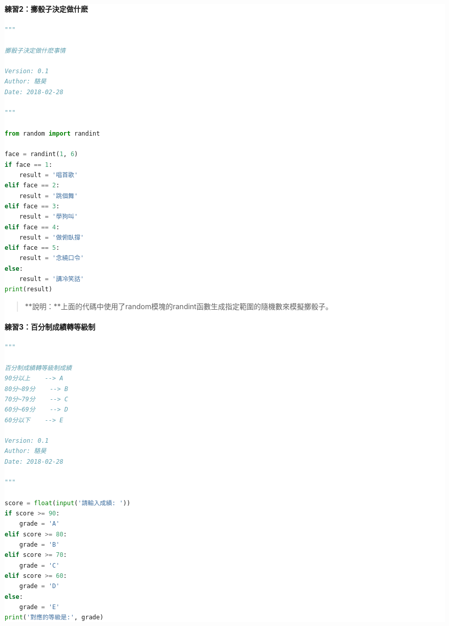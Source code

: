 #### 練習2：擲骰子決定做什麽

```Python
"""

擲骰子決定做什麽事情

Version: 0.1
Author: 駱昊
Date: 2018-02-28

"""

from random import randint

face = randint(1, 6)
if face == 1:
	result = '唱首歌'
elif face == 2:
	result = '跳個舞'
elif face == 3:
	result = '學狗叫'
elif face == 4:
	result = '做俯臥撐'
elif face == 5:
	result = '念繞口令'
else:
	result = '講冷笑話'
print(result)

```
> **說明：**上面的代碼中使用了random模塊的randint函數生成指定範圍的隨機數來模擬擲骰子。

#### 練習3：百分制成績轉等級制

```Python
"""

百分制成績轉等級制成績
90分以上    --> A
80分~89分    --> B
70分~79分	   --> C
60分~69分    --> D
60分以下    --> E

Version: 0.1
Author: 駱昊
Date: 2018-02-28

"""

score = float(input('請輸入成績: '))
if score >= 90:
	grade = 'A'
elif score >= 80:
	grade = 'B'
elif score >= 70:
	grade = 'C'
elif score >= 60:
	grade = 'D'
else:
	grade = 'E'
print('對應的等級是:', grade)

```